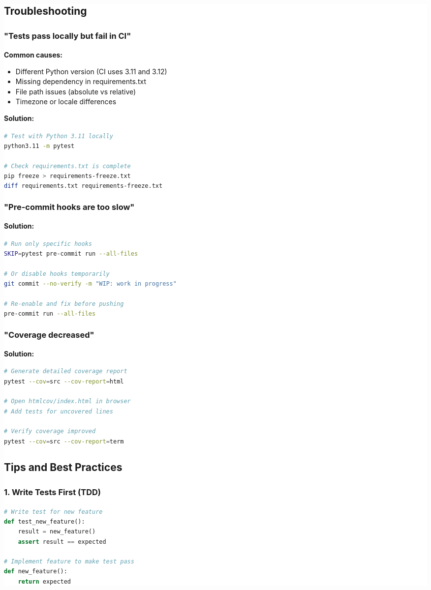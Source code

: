 ## Troubleshooting

### "Tests pass locally but fail in CI"

**Common causes:**
- Different Python version (CI uses 3.11 and 3.12)
- Missing dependency in requirements.txt
- File path issues (absolute vs relative)
- Timezone or locale differences

**Solution:**
```bash
# Test with Python 3.11 locally
python3.11 -m pytest

# Check requirements.txt is complete
pip freeze > requirements-freeze.txt
diff requirements.txt requirements-freeze.txt
```

### "Pre-commit hooks are too slow"

**Solution:**
```bash
# Run only specific hooks
SKIP=pytest pre-commit run --all-files

# Or disable hooks temporarily
git commit --no-verify -m "WIP: work in progress"

# Re-enable and fix before pushing
pre-commit run --all-files
```

### "Coverage decreased"

**Solution:**
```bash
# Generate detailed coverage report
pytest --cov=src --cov-report=html

# Open htmlcov/index.html in browser
# Add tests for uncovered lines

# Verify coverage improved
pytest --cov=src --cov-report=term
```

## Tips and Best Practices

### 1. Write Tests First (TDD)
```python
# Write test for new feature
def test_new_feature():
    result = new_feature()
    assert result == expected

# Implement feature to make test pass
def new_feature():
    return expected
```
